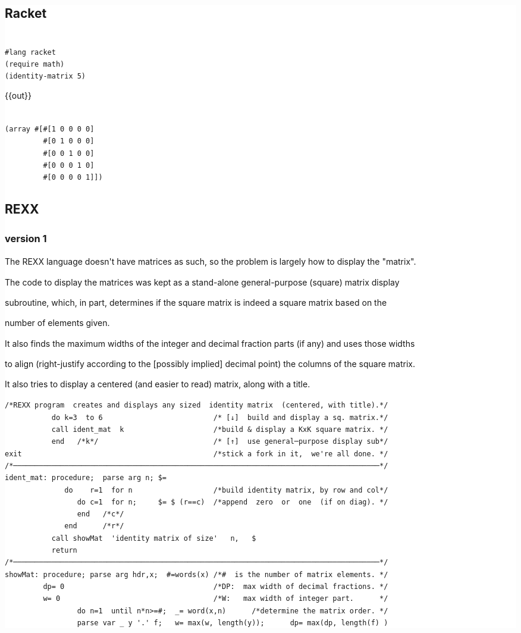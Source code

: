 

## Racket


```racket

#lang racket
(require math)
(identity-matrix 5)

```

{{out}}

```txt

(array #[#[1 0 0 0 0] 
         #[0 1 0 0 0]
         #[0 0 1 0 0]
         #[0 0 0 1 0]
         #[0 0 0 0 1]])

```



## REXX


### version 1

The REXX language doesn't have matrices as such, so the problem is largely how to display the "matrix".

The code to display the matrices was kept as a stand-alone general-purpose (square) matrix display 

subroutine,   which, in part,   determines if the square matrix is indeed a square matrix based on the 

number of elements given. 

It also finds the maximum widths of the integer and decimal fraction parts   (if any)   and uses those widths  

to align   (right-justify according to the [possibly implied] decimal point)   the columns of the square matrix.

It also tries to display a centered (and easier to read) matrix,   along with a title. 

```rexx
/*REXX program  creates and displays any sized  identity matrix  (centered, with title).*/
           do k=3  to 6                          /* [↓]  build and display a sq. matrix.*/
           call ident_mat  k                     /*build & display a KxK square matrix. */
           end   /*k*/                           /* [↑]  use general─purpose display sub*/
exit                                             /*stick a fork in it,  we're all done. */
/*──────────────────────────────────────────────────────────────────────────────────────*/
ident_mat: procedure;  parse arg n; $=
              do    r=1  for n                   /*build identity matrix, by row and col*/
                 do c=1  for n;     $= $ (r==c)  /*append  zero  or  one  (if on diag). */
                 end   /*c*/
              end      /*r*/
           call showMat  'identity matrix of size'   n,   $
           return
/*──────────────────────────────────────────────────────────────────────────────────────*/
showMat: procedure; parse arg hdr,x;  #=words(x) /*#  is the number of matrix elements. */
         dp= 0                                   /*DP:  max width of decimal fractions. */
         w= 0                                    /*W:   max width of integer part.      */
                 do n=1  until n*n>=#;  _= word(x,n)      /*determine the matrix order. */
                 parse var _ y '.' f;   w= max(w, length(y));      dp= max(dp, length(f) )
```